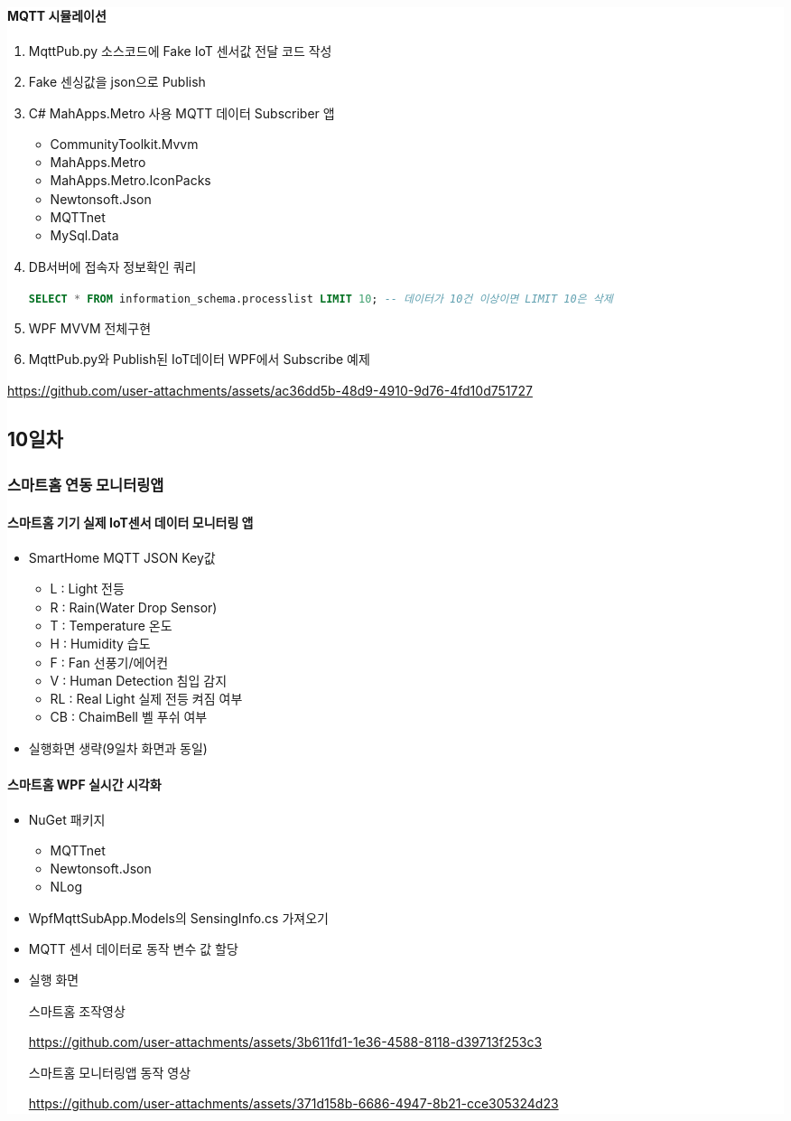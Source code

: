 #### MQTT 시뮬레이션
1. MqttPub.py 소스코드에 Fake IoT 센서값 전달 코드 작성
2. Fake 센싱값을 json으로 Publish
3. C# MahApps.Metro 사용 MQTT 데이터 Subscriber 앱
    - CommunityToolkit.Mvvm
    - MahApps.Metro
    - MahApps.Metro.IconPacks
    - Newtonsoft.Json
    - MQTTnet
    - MySql.Data

4. DB서버에 접속자 정보확인 쿼리
    ```sql
    SELECT * FROM information_schema.processlist LIMIT 10; -- 데이터가 10건 이상이면 LIMIT 10은 삭제
    ```

5. WPF MVVM 전체구현
6. MqttPub.py와 Publish된 IoT데이터 WPF에서 Subscribe 예제

https://github.com/user-attachments/assets/ac36dd5b-48d9-4910-9d76-4fd10d751727

## 10일차

### 스마트홈 연동 모니터링앱

#### 스마트홈 기기 실제 IoT센서 데이터 모니터링 앱
- SmartHome MQTT JSON Key값
    - L : Light 전등
    - R : Rain(Water Drop Sensor)
    - T : Temperature 온도
    - H : Humidity 습도
    - F : Fan 선풍기/에어컨
    - V : Human Detection 침입 감지
    - RL : Real Light 실제 전등 켜짐 여부
    - CB : ChaimBell 벨 푸쉬 여부

- 실행화면 생략(9일차 화면과 동일)

#### 스마트홈 WPF 실시간 시각화
- NuGet 패키지
    - MQTTnet
    - Newtonsoft.Json
    - NLog
- WpfMqttSubApp.Models의 SensingInfo.cs 가져오기
- MQTT 센서 데이터로 동작 변수 값 할당
- 실행 화면

    스마트홈 조작영상

    https://github.com/user-attachments/assets/3b611fd1-1e36-4588-8118-d39713f253c3

    스마트홈 모니터링앱 동작 영상
    
    https://github.com/user-attachments/assets/371d158b-6686-4947-8b21-cce305324d23
